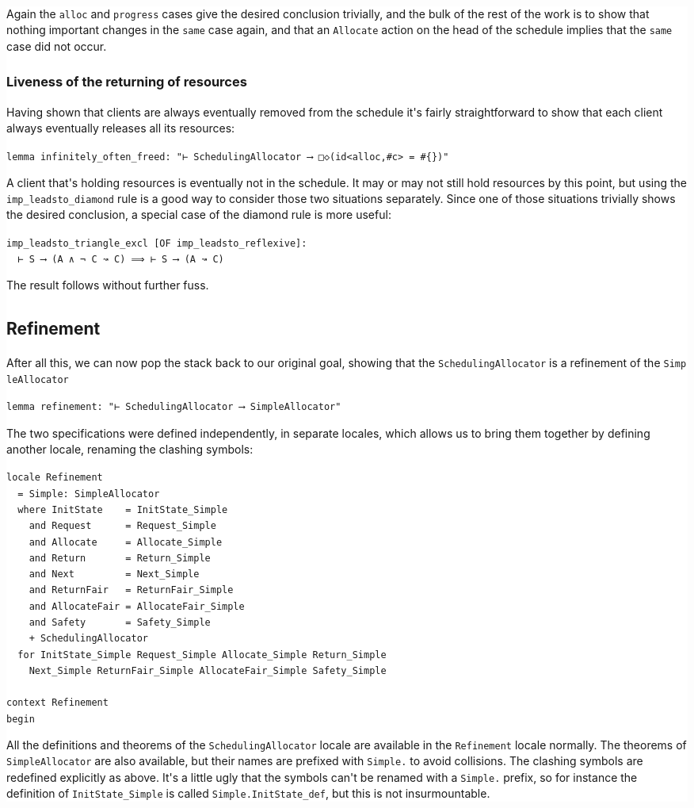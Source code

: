 Again the `alloc` and `progress` cases give the desired conclusion trivially,
and the bulk of the rest of the work is to show that nothing important changes
in the `same` case again, and that an `Allocate` action on the head of the
schedule implies that the `same` case did not occur.

### Liveness of the returning of resources

Having shown that clients are always eventually removed from the schedule it's
fairly straightforward to show that each client always eventually releases all
its resources:

    lemma infinitely_often_freed: "⊢ SchedulingAllocator ⟶ □◇(id<alloc,#c> = #{})"

A client that's holding resources is eventually not in the schedule. It may or
may not still hold resources by this point, but using the `imp_leadsto_diamond`
rule is a good way to consider those two situations separately. Since one of
those situations trivially shows the desired conclusion, a special case of the
diamond rule is more useful:

    imp_leadsto_triangle_excl [OF imp_leadsto_reflexive]:
      ⊢ S ⟶ (A ∧ ¬ C ↝ C) ⟹ ⊢ S ⟶ (A ↝ C)

The result follows without further fuss.

## Refinement

After all this, we can now pop the stack back to our original goal, showing
that the `SchedulingAllocator` is a refinement of the `SimpleAllocator`

    lemma refinement: "⊢ SchedulingAllocator ⟶ SimpleAllocator"

The two specifications were defined independently, in separate locales, which
allows us to bring them together by defining another locale, renaming the
clashing symbols:

    locale Refinement
      = Simple: SimpleAllocator
      where InitState    = InitState_Simple
        and Request      = Request_Simple
        and Allocate     = Allocate_Simple
        and Return       = Return_Simple
        and Next         = Next_Simple
        and ReturnFair   = ReturnFair_Simple
        and AllocateFair = AllocateFair_Simple
        and Safety       = Safety_Simple
        + SchedulingAllocator
      for InitState_Simple Request_Simple Allocate_Simple Return_Simple
        Next_Simple ReturnFair_Simple AllocateFair_Simple Safety_Simple

    context Refinement
    begin

All the definitions and theorems of the `SchedulingAllocator` locale are
available in the `Refinement` locale normally. The theorems of
`SimpleAllocator` are also available, but their names are prefixed with
`Simple.` to avoid collisions. The clashing symbols are redefined explicitly as
above. It's a little ugly that the symbols can't be renamed with a `Simple.`
prefix, so for instance the definition of `InitState_Simple` is called
`Simple.InitState_def`, but this is not insurmountable.
